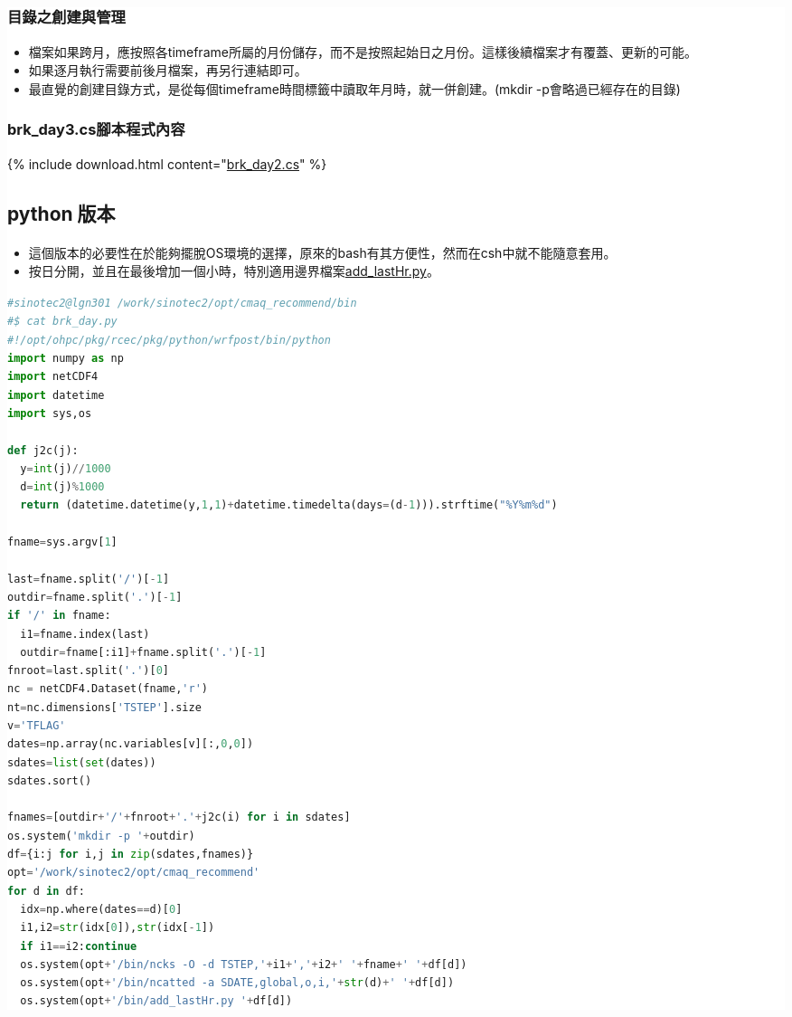 ### 目錄之創建與管理

- 檔案如果跨月，應按照各timeframe所屬的月份儲存，而不是按照起始日之月份。這樣後續檔案才有覆蓋、更新的可能。
- 如果逐月執行需要前後月檔案，再另行連結即可。
- 最直覺的創建目錄方式，是從每個timeframe時間標籤中讀取年月時，就一併創建。(mkdir -p會略過已經存在的目錄)

### brk_day3.cs腳本程式內容

{% include download.html content="[brk_day2.cs](https://github.com/sinotec2/Focus-on-Air-Quality/blob/main/utilities/netCDF/brk_day3.cs)" %}

## python 版本

- 這個版本的必要性在於能夠擺脫OS環境的選擇，原來的bash有其方便性，然而在csh中就不能隨意套用。
- 按日分開，並且在最後增加一個小時，特別適用邊界檔案[add_lastHr.py](../../utilities/netCDF/add_lastHr.md)。

```python
#sinotec2@lgn301 /work/sinotec2/opt/cmaq_recommend/bin
#$ cat brk_day.py 
#!/opt/ohpc/pkg/rcec/pkg/python/wrfpost/bin/python
import numpy as np
import netCDF4
import datetime
import sys,os

def j2c(j):
  y=int(j)//1000
  d=int(j)%1000
  return (datetime.datetime(y,1,1)+datetime.timedelta(days=(d-1))).strftime("%Y%m%d")

fname=sys.argv[1]

last=fname.split('/')[-1]
outdir=fname.split('.')[-1]
if '/' in fname:
  i1=fname.index(last)
  outdir=fname[:i1]+fname.split('.')[-1]
fnroot=last.split('.')[0]
nc = netCDF4.Dataset(fname,'r')
nt=nc.dimensions['TSTEP'].size
v='TFLAG'
dates=np.array(nc.variables[v][:,0,0])
sdates=list(set(dates))
sdates.sort()

fnames=[outdir+'/'+fnroot+'.'+j2c(i) for i in sdates]
os.system('mkdir -p '+outdir)
df={i:j for i,j in zip(sdates,fnames)}
opt='/work/sinotec2/opt/cmaq_recommend'
for d in df:
  idx=np.where(dates==d)[0]
  i1,i2=str(idx[0]),str(idx[-1])
  if i1==i2:continue
  os.system(opt+'/bin/ncks -O -d TSTEP,'+i1+','+i2+' '+fname+' '+df[d])
  os.system(opt+'/bin/ncatted -a SDATE,global,o,i,'+str(d)+' '+df[d])
  os.system(opt+'/bin/add_lastHr.py '+df[d])
```

[pr_tflag]: <https://sinotec2.github.io/Focus-on-Air-Quality/utilities/netCDF/pr_tflag/> "列印m3.nc的時間標籤"
[ln_run12cs]: <https://sinotec2.github.io/Focus-on-Air-Quality/GridModels/PTSE/3.pt_timvarWork/#ln_run12cs> "ln_run12.cs"